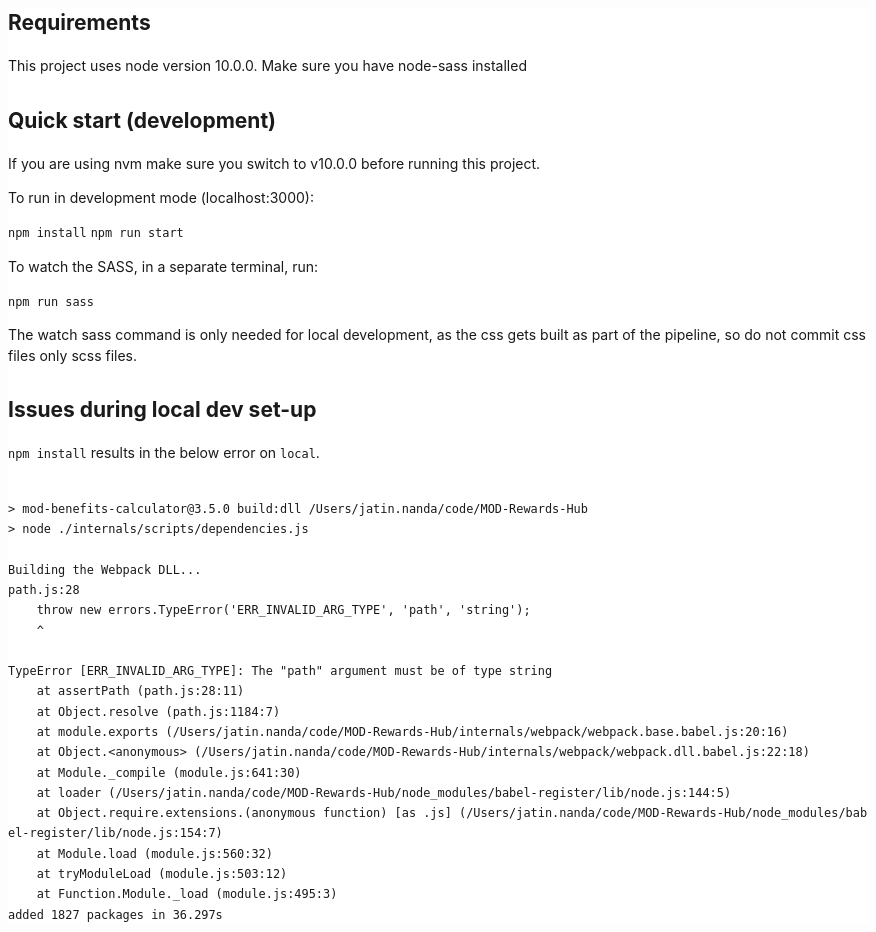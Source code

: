 ## Requirements
This project uses node version 10.0.0.
Make sure you have node-sass installed


## Quick start (development)
If you are using nvm make sure you switch to v10.0.0 before running this project.

To run in development mode (localhost:3000):

`npm install`
`npm run start`

To watch the SASS, in a separate terminal, run:

`npm run sass`

The watch sass command is only needed for local development, as the css gets built as part of the pipeline, so do not commit css files only scss files.



## Issues during local dev set-up

`npm install` results in the below error on `local`.

```

> mod-benefits-calculator@3.5.0 build:dll /Users/jatin.nanda/code/MOD-Rewards-Hub
> node ./internals/scripts/dependencies.js

Building the Webpack DLL...
path.js:28
    throw new errors.TypeError('ERR_INVALID_ARG_TYPE', 'path', 'string');
    ^

TypeError [ERR_INVALID_ARG_TYPE]: The "path" argument must be of type string
    at assertPath (path.js:28:11)
    at Object.resolve (path.js:1184:7)
    at module.exports (/Users/jatin.nanda/code/MOD-Rewards-Hub/internals/webpack/webpack.base.babel.js:20:16)
    at Object.<anonymous> (/Users/jatin.nanda/code/MOD-Rewards-Hub/internals/webpack/webpack.dll.babel.js:22:18)
    at Module._compile (module.js:641:30)
    at loader (/Users/jatin.nanda/code/MOD-Rewards-Hub/node_modules/babel-register/lib/node.js:144:5)
    at Object.require.extensions.(anonymous function) [as .js] (/Users/jatin.nanda/code/MOD-Rewards-Hub/node_modules/babel-register/lib/node.js:154:7)
    at Module.load (module.js:560:32)
    at tryModuleLoad (module.js:503:12)
    at Function.Module._load (module.js:495:3)
added 1827 packages in 36.297s

```
